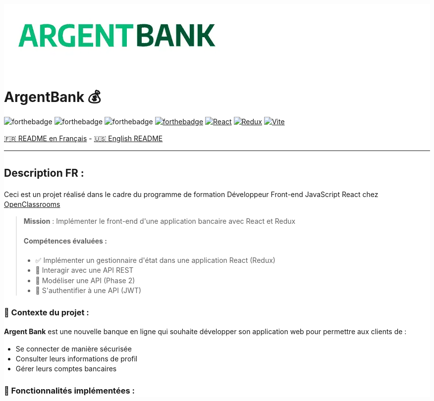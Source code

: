 ![ArgentBank](Front-End/public/assets/img/argentBankLogo.webp)

# ArgentBank 💰

![forthebadge](https://forthebadge.com/images/badges/uses-html.svg)
![forthebadge](https://forthebadge.com/images/badges/uses-css.svg)
![forthebadge](https://forthebadge.com/images/badges/uses-js.svg)
[![forthebadge](https://forthebadge.com/images/badges/uses-git.svg)](https://github.com/TomSif)
[![React](https://img.shields.io/badge/react-20232a?style=for-the-badge&logo=react&logocolor=61dafb)](https://reactjs.org/)
[![Redux](https://img.shields.io/badge/redux-593d88?style=for-the-badge&logo=redux&logocolor=white)](https://redux.js.org/)
[![Vite](https://img.shields.io/badge/vite-646cff?style=for-the-badge&logo=vite&logocolor=white)](https://vitejs.dev/)

<a href="#description-fr-">🇫🇷 README en Français</a> - <a href="#en-description">🇺🇸 English README</a>

---

## Description FR :

Ceci est un projet réalisé dans le cadre du programme de formation Développeur Front-end JavaScript React chez [OpenClassrooms](https://openclassrooms.com/fr/paths/900-integrateur-web)

> **Mission** : Implémenter le front-end d'une application bancaire avec React et Redux
>
> #### Compétences évaluées :
>
> - ✅ Implémenter un gestionnaire d'état dans une application React (Redux)
> - 🤝 Interagir avec une API REST
> - 📝 Modéliser une API (Phase 2)
> - 🔑 S'authentifier à une API (JWT)

### 🎯 Contexte du projet :

**Argent Bank** est une nouvelle banque en ligne qui souhaite développer son application web pour permettre aux clients de :

- Se connecter de manière sécurisée
- Consulter leurs informations de profil
- Gérer leurs comptes bancaires

### 📱 Fonctionnalités implémentées :
